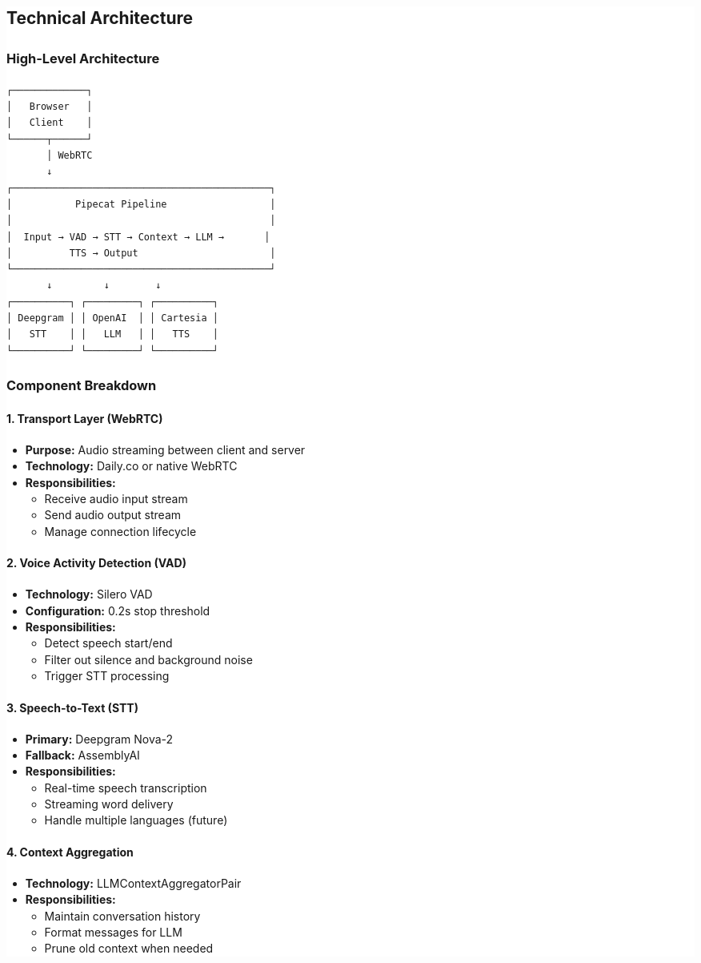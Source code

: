 ## Technical Architecture

### High-Level Architecture

```
┌─────────────┐
│   Browser   │
│   Client    │
└──────┬──────┘
       │ WebRTC
       ↓
┌─────────────────────────────────────────────┐
│           Pipecat Pipeline                  │
│                                             │
│  Input → VAD → STT → Context → LLM →       │
│          TTS → Output                       │
└─────────────────────────────────────────────┘
       ↓         ↓        ↓
┌──────────┐ ┌─────────┐ ┌──────────┐
│ Deepgram │ │ OpenAI  │ │ Cartesia │
│   STT    │ │   LLM   │ │   TTS    │
└──────────┘ └─────────┘ └──────────┘
```

### Component Breakdown

#### 1. Transport Layer (WebRTC)
- **Purpose:** Audio streaming between client and server
- **Technology:** Daily.co or native WebRTC
- **Responsibilities:**
  - Receive audio input stream
  - Send audio output stream
  - Manage connection lifecycle

#### 2. Voice Activity Detection (VAD)
- **Technology:** Silero VAD
- **Configuration:** 0.2s stop threshold
- **Responsibilities:**
  - Detect speech start/end
  - Filter out silence and background noise
  - Trigger STT processing

#### 3. Speech-to-Text (STT)
- **Primary:** Deepgram Nova-2
- **Fallback:** AssemblyAI
- **Responsibilities:**
  - Real-time speech transcription
  - Streaming word delivery
  - Handle multiple languages (future)

#### 4. Context Aggregation
- **Technology:** LLMContextAggregatorPair
- **Responsibilities:**
  - Maintain conversation history
  - Format messages for LLM
  - Prune old context when needed
